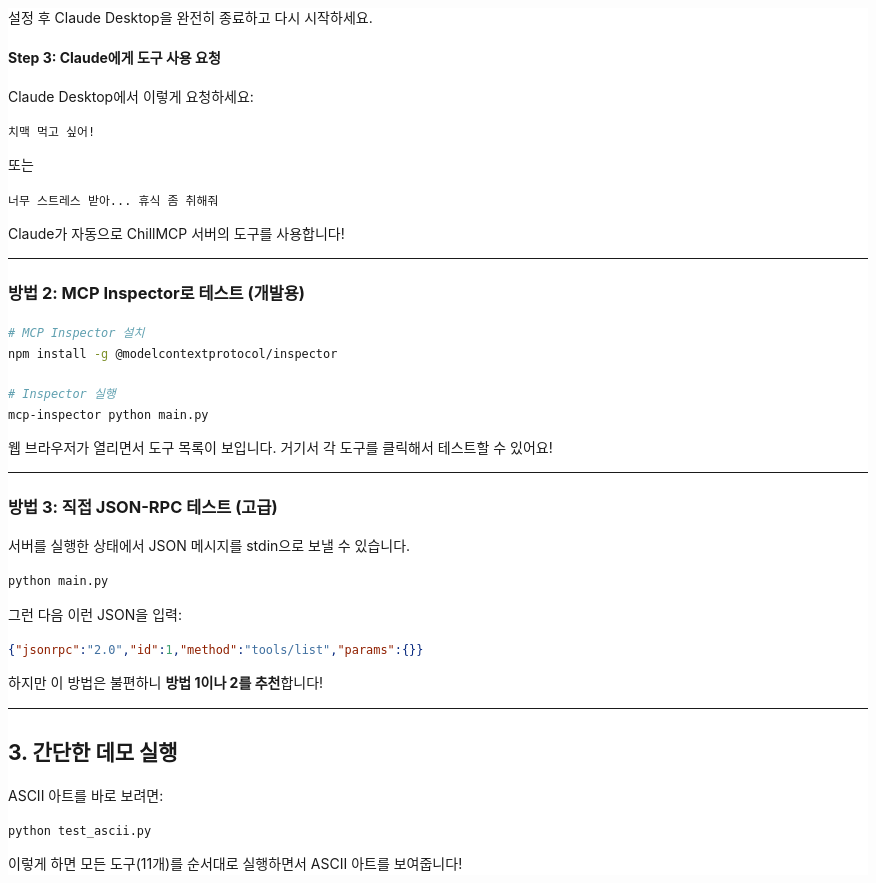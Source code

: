 설정 후 Claude Desktop을 완전히 종료하고 다시 시작하세요.

#### Step 3: Claude에게 도구 사용 요청

Claude Desktop에서 이렇게 요청하세요:
```
치맥 먹고 싶어!
```

또는
```
너무 스트레스 받아... 휴식 좀 취해줘
```

Claude가 자동으로 ChillMCP 서버의 도구를 사용합니다!

---

### 방법 2: MCP Inspector로 테스트 (개발용)

```bash
# MCP Inspector 설치
npm install -g @modelcontextprotocol/inspector

# Inspector 실행
mcp-inspector python main.py
```

웹 브라우저가 열리면서 도구 목록이 보입니다.
거기서 각 도구를 클릭해서 테스트할 수 있어요!

---

### 방법 3: 직접 JSON-RPC 테스트 (고급)

서버를 실행한 상태에서 JSON 메시지를 stdin으로 보낼 수 있습니다.

```bash
python main.py
```

그런 다음 이런 JSON을 입력:
```json
{"jsonrpc":"2.0","id":1,"method":"tools/list","params":{}}
```

하지만 이 방법은 불편하니 **방법 1이나 2를 추천**합니다!

---

## 3. 간단한 데모 실행

ASCII 아트를 바로 보려면:

```bash
python test_ascii.py
```

이렇게 하면 모든 도구(11개)를 순서대로 실행하면서 ASCII 아트를 보여줍니다!
